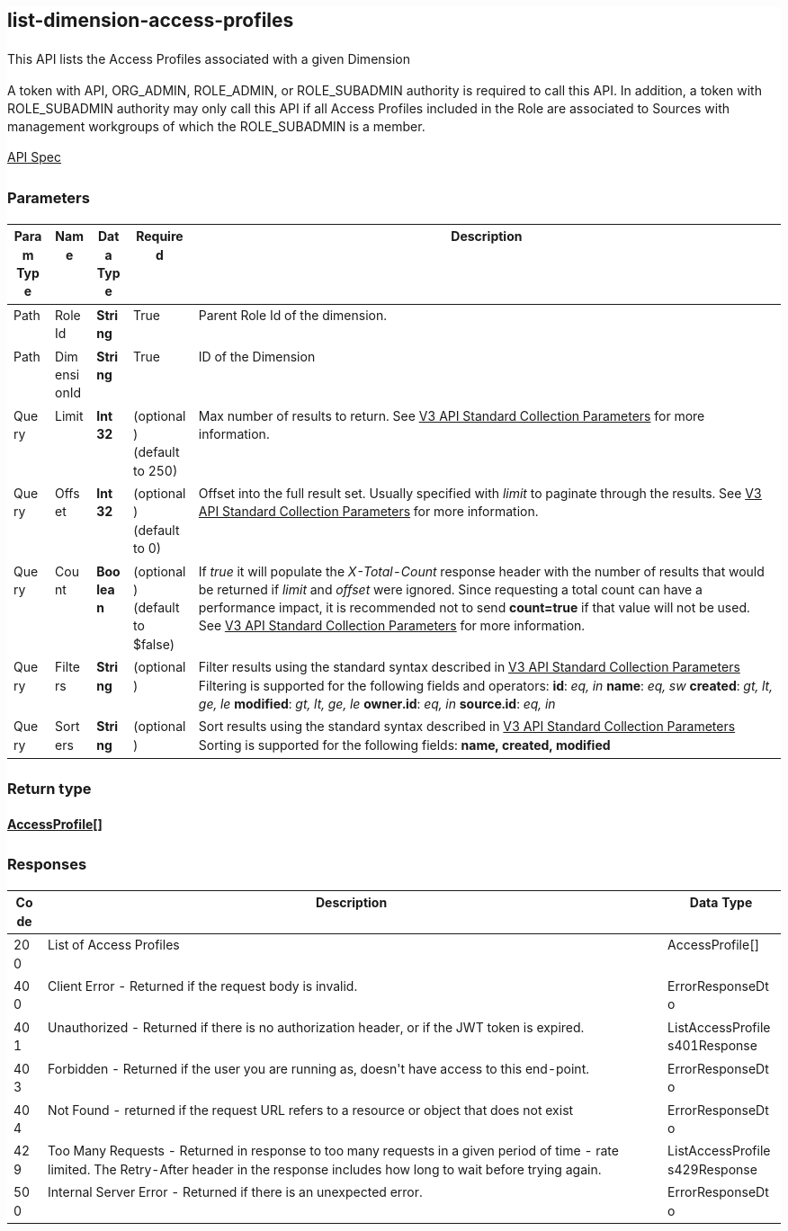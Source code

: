 ## list-dimension-access-profiles
This API lists the Access Profiles associated with a given Dimension

A token with API, ORG_ADMIN, ROLE_ADMIN, or ROLE_SUBADMIN authority is required to call this API. In addition, a token with ROLE_SUBADMIN authority may only call this API if all Access Profiles included in the Role are associated to Sources with management workgroups of which the ROLE_SUBADMIN is a member.



[API Spec](https://developer.sailpoint.com/docs/api/v2024/list-dimension-access-profiles)

### Parameters 
Param Type | Name | Data Type | Required  | Description
------------- | ------------- | ------------- | ------------- | ------------- 
Path   | RoleId | **String** | True  | Parent Role Id of the dimension.
Path   | DimensionId | **String** | True  | ID of the Dimension
  Query | Limit | **Int32** |   (optional) (default to 250) | Max number of results to return. See [V3 API Standard Collection Parameters](https://developer.sailpoint.com/idn/api/standard-collection-parameters) for more information.
  Query | Offset | **Int32** |   (optional) (default to 0) | Offset into the full result set. Usually specified with *limit* to paginate through the results. See [V3 API Standard Collection Parameters](https://developer.sailpoint.com/idn/api/standard-collection-parameters) for more information.
  Query | Count | **Boolean** |   (optional) (default to $false) | If *true* it will populate the *X-Total-Count* response header with the number of results that would be returned if *limit* and *offset* were ignored.  Since requesting a total count can have a performance impact, it is recommended not to send **count=true** if that value will not be used.  See [V3 API Standard Collection Parameters](https://developer.sailpoint.com/idn/api/standard-collection-parameters) for more information.
  Query | Filters | **String** |   (optional) | Filter results using the standard syntax described in [V3 API Standard Collection Parameters](https://developer.sailpoint.com/idn/api/standard-collection-parameters#filtering-results)  Filtering is supported for the following fields and operators:  **id**: *eq, in*  **name**: *eq, sw*  **created**: *gt, lt, ge, le*  **modified**: *gt, lt, ge, le*  **owner.id**: *eq, in*  **source.id**: *eq, in*
  Query | Sorters | **String** |   (optional) | Sort results using the standard syntax described in [V3 API Standard Collection Parameters](https://developer.sailpoint.com/idn/api/standard-collection-parameters#sorting-results)  Sorting is supported for the following fields: **name, created, modified**

### Return type
[**AccessProfile[]**](../models/access-profile)

### Responses
Code | Description  | Data Type
------------- | ------------- | -------------
200 | List of Access Profiles | AccessProfile[]
400 | Client Error - Returned if the request body is invalid. | ErrorResponseDto
401 | Unauthorized - Returned if there is no authorization header, or if the JWT token is expired. | ListAccessProfiles401Response
403 | Forbidden - Returned if the user you are running as, doesn&#39;t have access to this end-point. | ErrorResponseDto
404 | Not Found - returned if the request URL refers to a resource or object that does not exist | ErrorResponseDto
429 | Too Many Requests - Returned in response to too many requests in a given period of time - rate limited. The Retry-After header in the response includes how long to wait before trying again. | ListAccessProfiles429Response
500 | Internal Server Error - Returned if there is an unexpected error. | ErrorResponseDto
